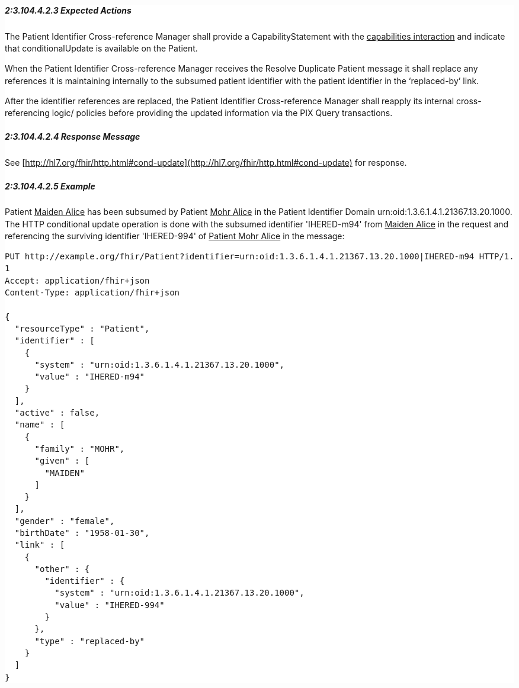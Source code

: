 ##### 2:3.104.4.2.3 Expected Actions

The Patient Identifier Cross-reference Manager shall provide a CapabilityStatement with the [capabilities interaction](https://www.hl7.org/fhir/http.html#capabilities) and indicate that conditionalUpdate is available on the Patient.

When the Patient Identifier Cross-reference Manager receives the Resolve Duplicate Patient message it shall replace any references it is maintaining internally to the subsumed patient identifier with the patient identifier in the ‘replaced-by’ link.

After the identifier references are replaced, the Patient Identifier Cross-reference Manager shall reapply its internal cross-referencing logic/ policies before providing the updated information via the PIX Query transactions.

##### 2:3.104.4.2.4 Response Message

See [http://hl7.org/fhir/http.html#cond-update](http://hl7.org/fhir/http.html#cond-update) for response.

##### 2:3.104.4.2.5 Example

Patient [Maiden Alice](Patient-Patient-MaidenAlice-Red.json.html) has been subsumed by Patient [Mohr Alice](Patient-Patient-MohrAlice-Red.json.html) in the 
Patient Identifier Domain urn:oid:1.3.6.1.4.1.21367.13.20.1000. The HTTP conditional update operation is done with the subsumed identifier 'IHERED-m94' from 
[Maiden Alice](Patient-Patient-MaidenAlice-Red.json.html) in the request and referencing the surviving identifier 'IHERED-994' of [Patient Mohr Alice](Patient-Patient-MohrAlice-Red.json.html) in the message:

<pre>
PUT http://example.org/fhir/Patient?identifier=urn:oid:1.3.6.1.4.1.21367.13.20.1000|IHERED-m94 HTTP/1.1
Accept: application/fhir+json
Content-Type: application/fhir+json

{
  "resourceType" : "Patient",
  "identifier" : [
    {
      "system" : "urn:oid:1.3.6.1.4.1.21367.13.20.1000",
      "value" : "IHERED-m94"
    }
  ],
  "active" : false,
  "name" : [
    {
      "family" : "MOHR",
      "given" : [
        "MAIDEN"
      ]
    }
  ],
  "gender" : "female",
  "birthDate" : "1958-01-30",
  "link" : [
    {
      "other" : {
        "identifier" : {
          "system" : "urn:oid:1.3.6.1.4.1.21367.13.20.1000",
          "value" : "IHERED-994"
        }
      },
      "type" : "replaced-by"
    }
  ]
}
</pre>